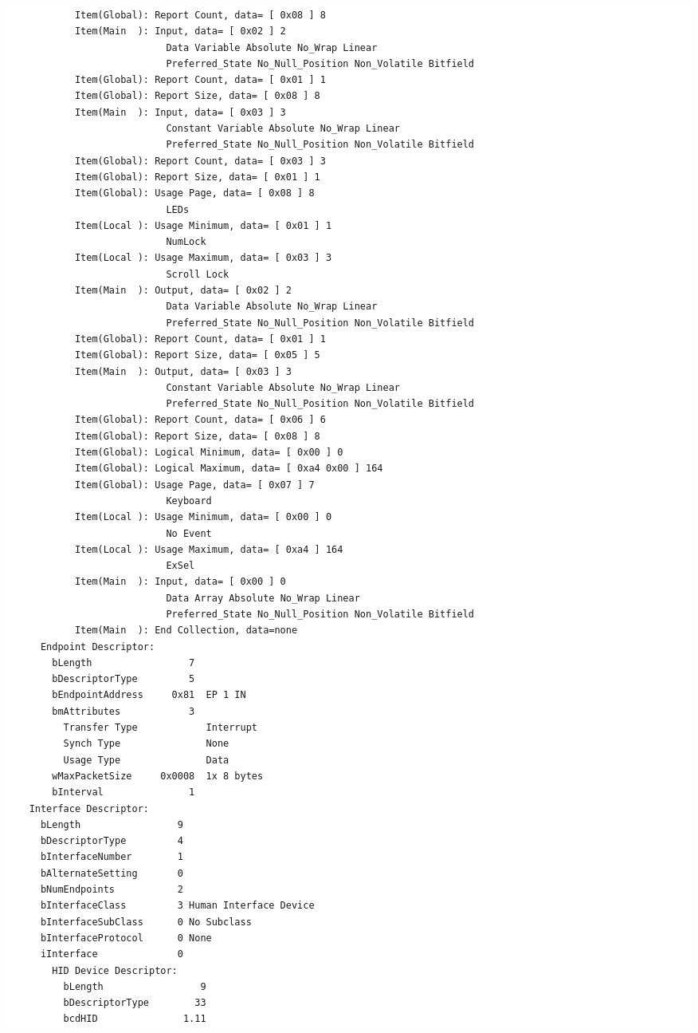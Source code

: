 ```
            Item(Global): Report Count, data= [ 0x08 ] 8
            Item(Main  ): Input, data= [ 0x02 ] 2
                            Data Variable Absolute No_Wrap Linear
                            Preferred_State No_Null_Position Non_Volatile Bitfield
            Item(Global): Report Count, data= [ 0x01 ] 1
            Item(Global): Report Size, data= [ 0x08 ] 8
            Item(Main  ): Input, data= [ 0x03 ] 3
                            Constant Variable Absolute No_Wrap Linear
                            Preferred_State No_Null_Position Non_Volatile Bitfield
            Item(Global): Report Count, data= [ 0x03 ] 3
            Item(Global): Report Size, data= [ 0x01 ] 1
            Item(Global): Usage Page, data= [ 0x08 ] 8
                            LEDs
            Item(Local ): Usage Minimum, data= [ 0x01 ] 1
                            NumLock
            Item(Local ): Usage Maximum, data= [ 0x03 ] 3
                            Scroll Lock
            Item(Main  ): Output, data= [ 0x02 ] 2
                            Data Variable Absolute No_Wrap Linear
                            Preferred_State No_Null_Position Non_Volatile Bitfield
            Item(Global): Report Count, data= [ 0x01 ] 1
            Item(Global): Report Size, data= [ 0x05 ] 5
            Item(Main  ): Output, data= [ 0x03 ] 3
                            Constant Variable Absolute No_Wrap Linear
                            Preferred_State No_Null_Position Non_Volatile Bitfield
            Item(Global): Report Count, data= [ 0x06 ] 6
            Item(Global): Report Size, data= [ 0x08 ] 8
            Item(Global): Logical Minimum, data= [ 0x00 ] 0
            Item(Global): Logical Maximum, data= [ 0xa4 0x00 ] 164
            Item(Global): Usage Page, data= [ 0x07 ] 7
                            Keyboard
            Item(Local ): Usage Minimum, data= [ 0x00 ] 0
                            No Event
            Item(Local ): Usage Maximum, data= [ 0xa4 ] 164
                            ExSel
            Item(Main  ): Input, data= [ 0x00 ] 0
                            Data Array Absolute No_Wrap Linear
                            Preferred_State No_Null_Position Non_Volatile Bitfield
            Item(Main  ): End Collection, data=none
      Endpoint Descriptor:
        bLength                 7
        bDescriptorType         5
        bEndpointAddress     0x81  EP 1 IN
        bmAttributes            3
          Transfer Type            Interrupt
          Synch Type               None
          Usage Type               Data
        wMaxPacketSize     0x0008  1x 8 bytes
        bInterval               1
    Interface Descriptor:
      bLength                 9
      bDescriptorType         4
      bInterfaceNumber        1
      bAlternateSetting       0
      bNumEndpoints           2
      bInterfaceClass         3 Human Interface Device
      bInterfaceSubClass      0 No Subclass
      bInterfaceProtocol      0 None
      iInterface              0 
        HID Device Descriptor:
          bLength                 9
          bDescriptorType        33
          bcdHID               1.11
```